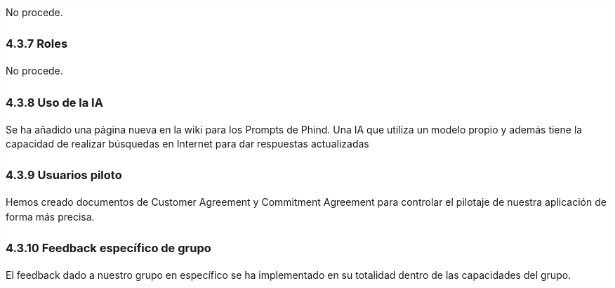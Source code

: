 No procede.

### 4.3.7 Roles

No procede.

### 4.3.8 Uso de la IA

Se ha añadido una página nueva en la wiki para los Prompts de Phind. Una IA que utiliza un modelo propio y además tiene la capacidad de realizar búsquedas en Internet para dar respuestas actualizadas

### 4.3.9 Usuarios piloto

Hemos creado documentos de Customer Agreement y Commitment Agreement para controlar el pilotaje de nuestra aplicación de forma más precisa.

### 4.3.10 Feedback específico de grupo

El feedback dado a nuestro grupo en específico se ha implementado en su totalidad dentro de las capacidades del grupo.
